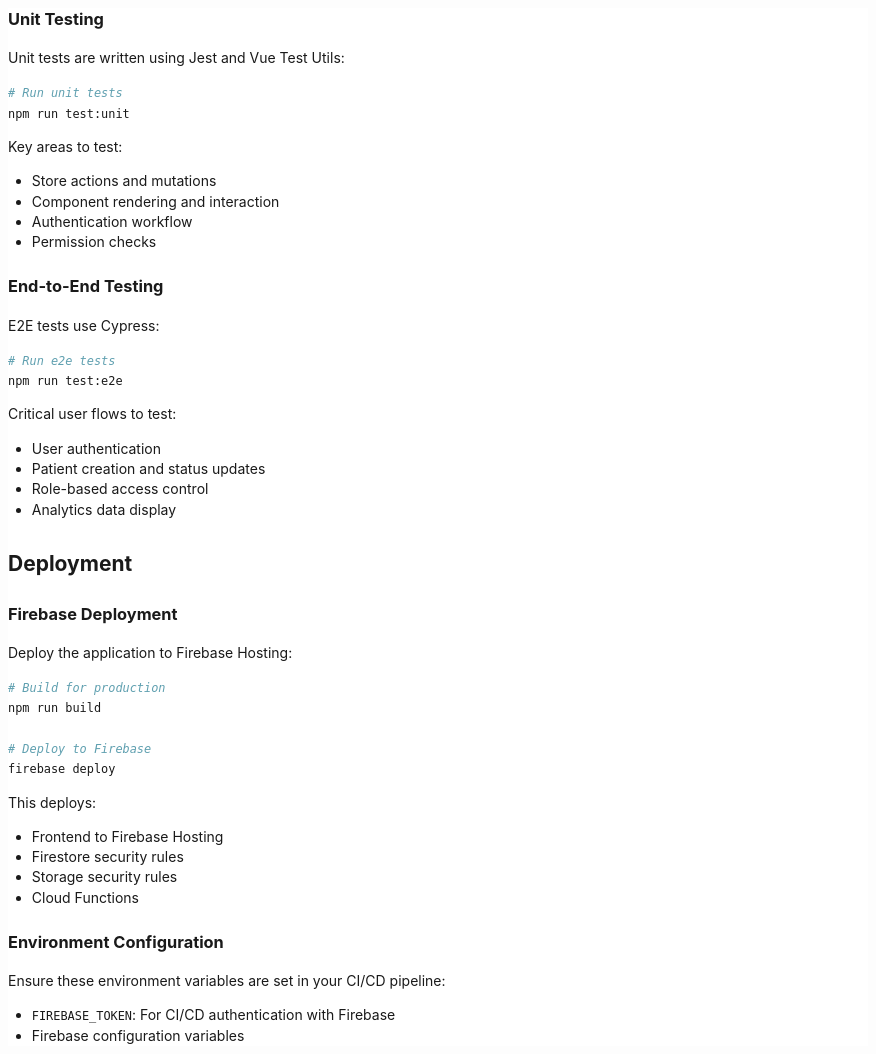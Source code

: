 ### Unit Testing

Unit tests are written using Jest and Vue Test Utils:

```bash
# Run unit tests
npm run test:unit
```

Key areas to test:
- Store actions and mutations
- Component rendering and interaction
- Authentication workflow
- Permission checks

### End-to-End Testing

E2E tests use Cypress:

```bash
# Run e2e tests
npm run test:e2e
```

Critical user flows to test:
- User authentication
- Patient creation and status updates
- Role-based access control
- Analytics data display

## Deployment

### Firebase Deployment

Deploy the application to Firebase Hosting:

```bash
# Build for production
npm run build

# Deploy to Firebase
firebase deploy
```

This deploys:
- Frontend to Firebase Hosting
- Firestore security rules
- Storage security rules
- Cloud Functions

### Environment Configuration

Ensure these environment variables are set in your CI/CD pipeline:
- `FIREBASE_TOKEN`: For CI/CD authentication with Firebase
- Firebase configuration variables

